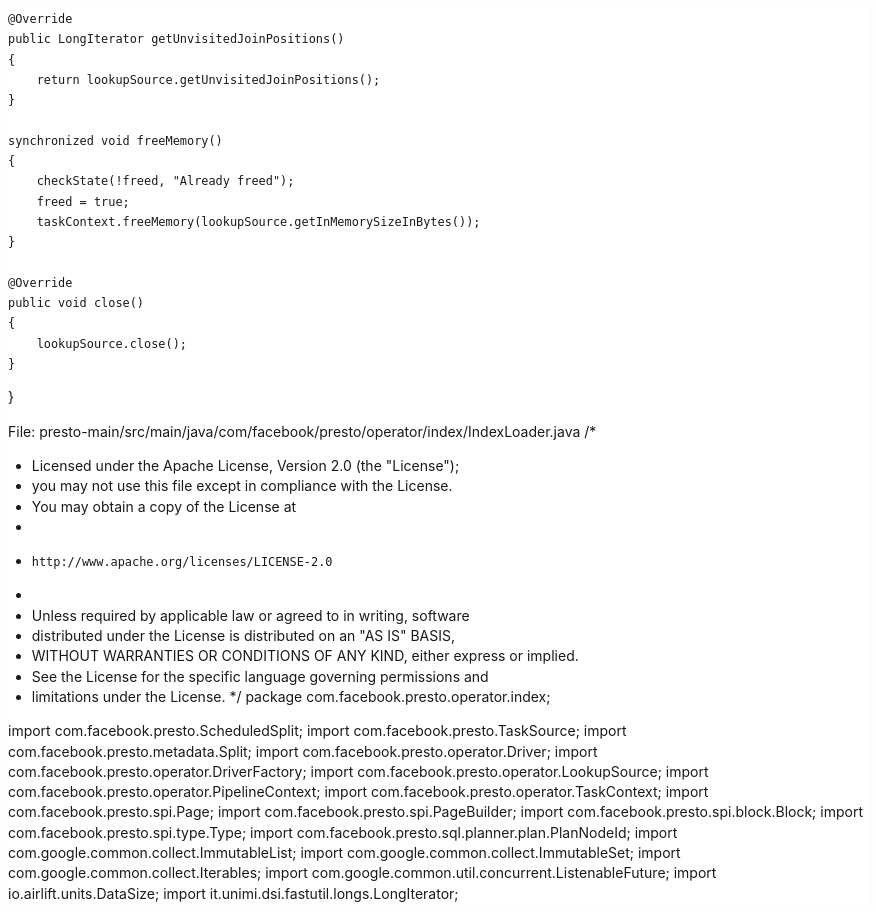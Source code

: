    @Override
    public LongIterator getUnvisitedJoinPositions()
    {
        return lookupSource.getUnvisitedJoinPositions();
    }

    synchronized void freeMemory()
    {
        checkState(!freed, "Already freed");
        freed = true;
        taskContext.freeMemory(lookupSource.getInMemorySizeInBytes());
    }

    @Override
    public void close()
    {
        lookupSource.close();
    }
}


File: presto-main/src/main/java/com/facebook/presto/operator/index/IndexLoader.java
/*
 * Licensed under the Apache License, Version 2.0 (the "License");
 * you may not use this file except in compliance with the License.
 * You may obtain a copy of the License at
 *
 *     http://www.apache.org/licenses/LICENSE-2.0
 *
 * Unless required by applicable law or agreed to in writing, software
 * distributed under the License is distributed on an "AS IS" BASIS,
 * WITHOUT WARRANTIES OR CONDITIONS OF ANY KIND, either express or implied.
 * See the License for the specific language governing permissions and
 * limitations under the License.
 */
package com.facebook.presto.operator.index;

import com.facebook.presto.ScheduledSplit;
import com.facebook.presto.TaskSource;
import com.facebook.presto.metadata.Split;
import com.facebook.presto.operator.Driver;
import com.facebook.presto.operator.DriverFactory;
import com.facebook.presto.operator.LookupSource;
import com.facebook.presto.operator.PipelineContext;
import com.facebook.presto.operator.TaskContext;
import com.facebook.presto.spi.Page;
import com.facebook.presto.spi.PageBuilder;
import com.facebook.presto.spi.block.Block;
import com.facebook.presto.spi.type.Type;
import com.facebook.presto.sql.planner.plan.PlanNodeId;
import com.google.common.collect.ImmutableList;
import com.google.common.collect.ImmutableSet;
import com.google.common.collect.Iterables;
import com.google.common.util.concurrent.ListenableFuture;
import io.airlift.units.DataSize;
import it.unimi.dsi.fastutil.longs.LongIterator;
